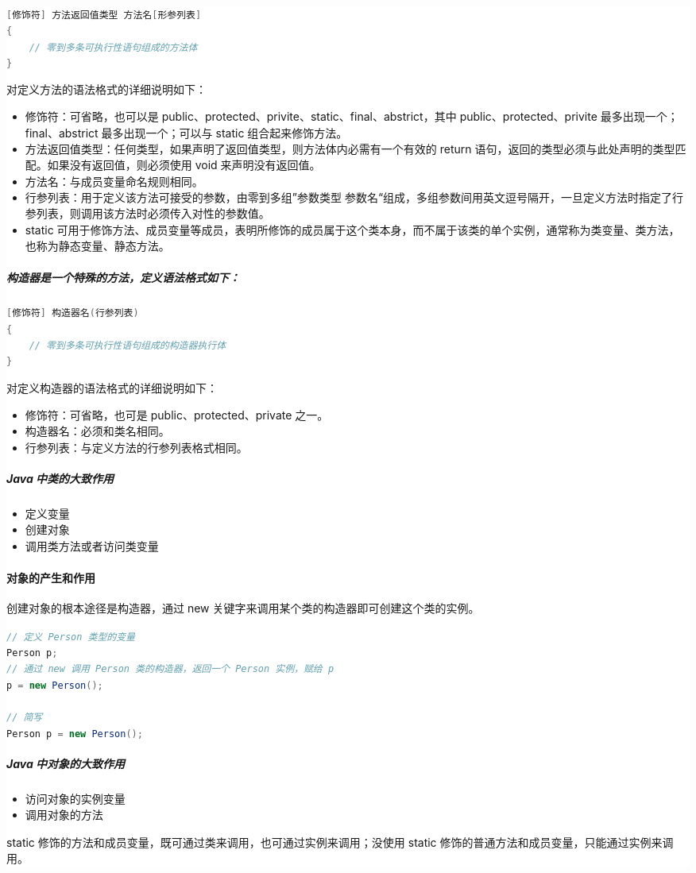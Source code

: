 ```java
[修饰符] 方法返回值类型 方法名[形参列表]
{
	// 零到多条可执行性语句组成的方法体
}
```

对定义方法的语法格式的详细说明如下：

* 修饰符：可省略，也可以是 public、protected、privite、static、final、abstrict，其中 public、protected、privite 最多出现一个；final、abstrict 最多出现一个；可以与 static 组合起来修饰方法。
* 方法返回值类型：任何类型，如果声明了返回值类型，则方法体内必需有一个有效的 return 语句，返回的类型必须与此处声明的类型匹配。如果没有返回值，则必须使用 void 来声明没有返回值。
* 方法名：与成员变量命名规则相同。
* 行参列表：用于定义该方法可接受的参数，由零到多组”参数类型 参数名“组成，多组参数间用英文逗号隔开，一旦定义方法时指定了行参列表，则调用该方法时必须传入对性的参数值。
* static 可用于修饰方法、成员变量等成员，表明所修饰的成员属于这个类本身，而不属于该类的单个实例，通常称为类变量、类方法，也称为静态变量、静态方法。

##### 构造器是一个特殊的方法，定义语法格式如下：

```java
[修饰符] 构造器名(行参列表)
{
	// 零到多条可执行性语句组成的构造器执行体
}
```

对定义构造器的语法格式的详细说明如下：

* 修饰符：可省略，也可是 public、protected、private 之一。
* 构造器名：必须和类名相同。
* 行参列表：与定义方法的行参列表格式相同。

##### Java 中类的大致作用

* 定义变量
* 创建对象
* 调用类方法或者访问类变量

#### 对象的产生和作用

创建对象的根本途径是构造器，通过 new 关键字来调用某个类的构造器即可创建这个类的实例。

```java
// 定义 Person 类型的变量
Person p;
// 通过 new 调用 Person 类的构造器，返回一个 Person 实例，赋给 p
p = new Person();

// 简写
Person p = new Person();
```

##### Java 中对象的大致作用

* 访问对象的实例变量
* 调用对象的方法

static 修饰的方法和成员变量，既可通过类来调用，也可通过实例来调用；没使用 static 修饰的普通方法和成员变量，只能通过实例来调用。
